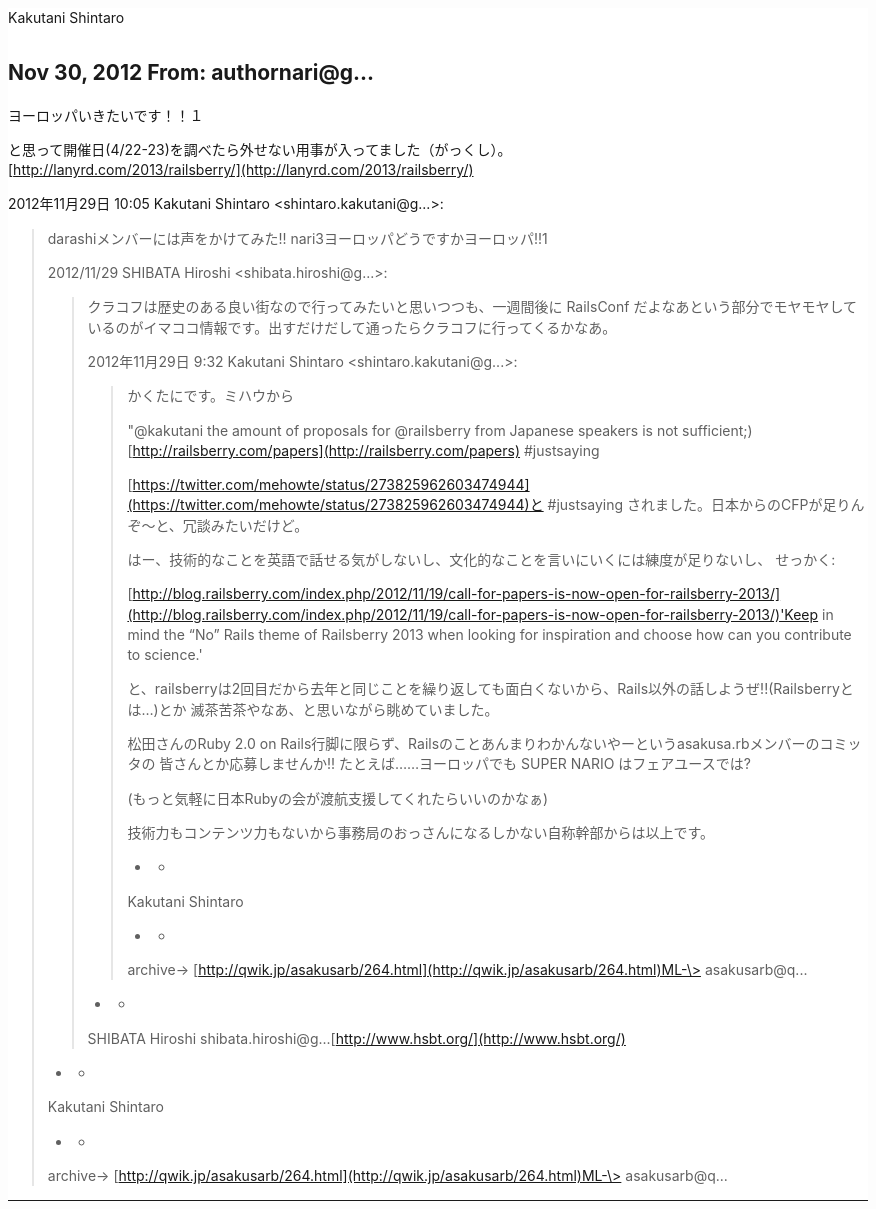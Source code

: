 Kakutani Shintaro

## Nov 30, 2012 From: authornari@g...

ヨーロッパいきたいです！！１

と思って開催日(4/22-23)を調べたら外せない用事が入ってました（がっくし）。  
[http://lanyrd.com/2013/railsberry/](http://lanyrd.com/2013/railsberry/)

2012年11月29日 10:05 Kakutani Shintaro \<shintaro.kakutani@g...\>:

> darashiメンバーには声をかけてみた!! nari3ヨーロッパどうですかヨーロッパ!!1
> 
> 2012/11/29 SHIBATA Hiroshi \<shibata.hiroshi@g...\>:
> 
> > クラコフは歴史のある良い街なので行ってみたいと思いつつも、一週間後に RailsConf だよなあという部分でモヤモヤしているのがイマココ情報です。出すだけだして通ったらクラコフに行ってくるかなあ。
> > 
> > 2012年11月29日 9:32 Kakutani Shintaro \<shintaro.kakutani@g...\>:
> > 
> > > かくたにです。ミハウから
> > > 
> > > "@kakutani the amount of proposals for @railsberry from Japanese speakers is not sufficient;) [http://railsberry.com/papers](http://railsberry.com/papers) #justsaying
> > > 
> > > [https://twitter.com/mehowte/status/273825962603474944](https://twitter.com/mehowte/status/273825962603474944)と #justsaying されました。日本からのCFPが足りんぞ～と、冗談みたいだけど。
> > > 
> > > はー、技術的なことを英語で話せる気がしないし、文化的なことを言いにいくには練度が足りないし、 せっかく:
> > > 
> > > [http://blog.railsberry.com/index.php/2012/11/19/call-for-papers-is-now-open-for-railsberry-2013/](http://blog.railsberry.com/index.php/2012/11/19/call-for-papers-is-now-open-for-railsberry-2013/)'Keep in mind the “No” Rails theme of Railsberry 2013 when looking for inspiration and choose how can you contribute to science.'
> > > 
> > > と、railsberryは2回目だから去年と同じことを繰り返しても面白くないから、Rails以外の話しようぜ!!(Railsberryとは…)とか 滅茶苦茶やなあ、と思いながら眺めていました。
> > > 
> > > 松田さんのRuby 2.0 on Rails行脚に限らず、Railsのことあんまりわかんないやーというasakusa.rbメンバーのコミッタの 皆さんとか応募しませんか!! たとえば……ヨーロッパでも SUPER NARIO はフェアユースでは?
> > > 
> > > (もっと気軽に日本Rubyの会が渡航支援してくれたらいいのかなぁ)
> > > 
> > > 技術力もコンテンツ力もないから事務局のおっさんになるしかない自称幹部からは以上です。
> > > 
> > > - -
> > > 
> > > Kakutani Shintaro
> > > 
> > > - -
> > > 
> > > archive-\> [http://qwik.jp/asakusarb/264.html](http://qwik.jp/asakusarb/264.html)ML-\> asakusarb@q...
> > - -
> > 
> > SHIBATA Hiroshi shibata.hiroshi@g...[http://www.hsbt.org/](http://www.hsbt.org/)
> - -
> 
> Kakutani Shintaro
> 
> - -
> 
> archive-\> [http://qwik.jp/asakusarb/264.html](http://qwik.jp/asakusarb/264.html)ML-\> asakusarb@q...
* * *